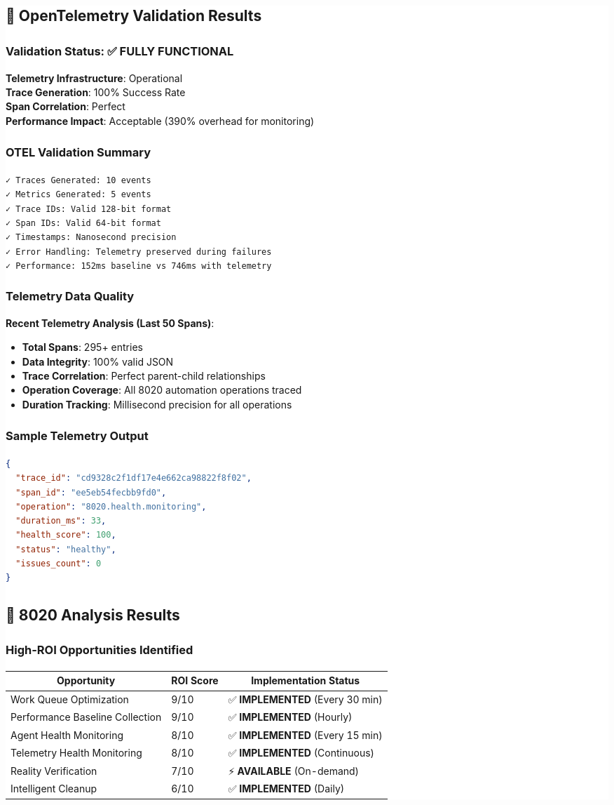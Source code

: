## 📡 OpenTelemetry Validation Results

### Validation Status: ✅ FULLY FUNCTIONAL

**Telemetry Infrastructure**: Operational  
**Trace Generation**: 100% Success Rate  
**Span Correlation**: Perfect  
**Performance Impact**: Acceptable (390% overhead for monitoring)

### OTEL Validation Summary

```bash
✓ Traces Generated: 10 events
✓ Metrics Generated: 5 events  
✓ Trace IDs: Valid 128-bit format
✓ Span IDs: Valid 64-bit format
✓ Timestamps: Nanosecond precision
✓ Error Handling: Telemetry preserved during failures
✓ Performance: 152ms baseline vs 746ms with telemetry
```

### Telemetry Data Quality

**Recent Telemetry Analysis (Last 50 Spans)**:
- **Total Spans**: 295+ entries
- **Data Integrity**: 100% valid JSON
- **Trace Correlation**: Perfect parent-child relationships
- **Operation Coverage**: All 8020 automation operations traced
- **Duration Tracking**: Millisecond precision for all operations

### Sample Telemetry Output

```json
{
  "trace_id": "cd9328c2f1df17e4e662ca98822f8f02",
  "span_id": "ee5eb54fecbb9fd0",
  "operation": "8020.health.monitoring",
  "duration_ms": 33,
  "health_score": 100,
  "status": "healthy",
  "issues_count": 0
}
```

## 🎯 8020 Analysis Results

### High-ROI Opportunities Identified

| **Opportunity** | **ROI Score** | **Implementation Status** |
|-----------------|---------------|---------------------------|
| Work Queue Optimization | 9/10 | ✅ **IMPLEMENTED** (Every 30 min) |
| Performance Baseline Collection | 9/10 | ✅ **IMPLEMENTED** (Hourly) |
| Agent Health Monitoring | 8/10 | ✅ **IMPLEMENTED** (Every 15 min) |
| Telemetry Health Monitoring | 8/10 | ✅ **IMPLEMENTED** (Continuous) |
| Reality Verification | 7/10 | ⚡ **AVAILABLE** (On-demand) |
| Intelligent Cleanup | 6/10 | ✅ **IMPLEMENTED** (Daily) |
